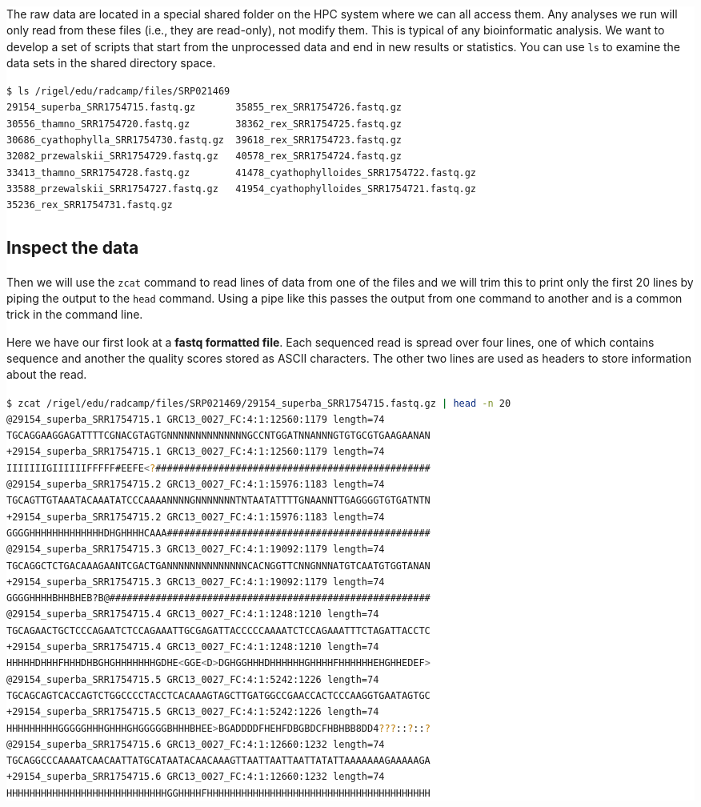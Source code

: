 The raw data are located in a special shared folder on the HPC system where we can all access them. Any analyses we run will only read from these files (i.e., they are read-only), not modify them. This is typical of any bioinformatic analysis. We want to develop a set of scripts that start from the unprocessed data and end in new results or statistics. You can use `ls` to examine the data sets in the shared directory space. 

```bash
$ ls /rigel/edu/radcamp/files/SRP021469
29154_superba_SRR1754715.fastq.gz       35855_rex_SRR1754726.fastq.gz
30556_thamno_SRR1754720.fastq.gz        38362_rex_SRR1754725.fastq.gz
30686_cyathophylla_SRR1754730.fastq.gz  39618_rex_SRR1754723.fastq.gz
32082_przewalskii_SRR1754729.fastq.gz   40578_rex_SRR1754724.fastq.gz
33413_thamno_SRR1754728.fastq.gz        41478_cyathophylloides_SRR1754722.fastq.gz
33588_przewalskii_SRR1754727.fastq.gz   41954_cyathophylloides_SRR1754721.fastq.gz
35236_rex_SRR1754731.fastq.gz
```


## Inspect the data
Then we will use the `zcat` command to read lines of data from one of the files and we will trim this to print only the first 20 lines by piping the output to the `head` command. Using a pipe like this passes the output from one command to another and is a common trick in the command line. 

Here we have our first look at a **fastq formatted file**. Each sequenced read is spread over four lines, one of which contains sequence and another the quality scores stored as ASCII characters. The other two lines are used as headers to store information about the read. 


```bash
$ zcat /rigel/edu/radcamp/files/SRP021469/29154_superba_SRR1754715.fastq.gz | head -n 20
@29154_superba_SRR1754715.1 GRC13_0027_FC:4:1:12560:1179 length=74
TGCAGGAAGGAGATTTTCGNACGTAGTGNNNNNNNNNNNNNNGCCNTGGATNNANNNGTGTGCGTGAAGAANAN
+29154_superba_SRR1754715.1 GRC13_0027_FC:4:1:12560:1179 length=74
IIIIIIIGIIIIIIFFFFF#EEFE<?################################################
@29154_superba_SRR1754715.2 GRC13_0027_FC:4:1:15976:1183 length=74
TGCAGTTGTAAATACAAATATCCCAAAANNNNGNNNNNNNTNTAATATTTTGNAANNTTGAGGGGTGTGATNTN
+29154_superba_SRR1754715.2 GRC13_0027_FC:4:1:15976:1183 length=74
GGGGHHHHHHHHHHHHHDHGHHHHCAAA##############################################
@29154_superba_SRR1754715.3 GRC13_0027_FC:4:1:19092:1179 length=74
TGCAGGCTCTGACAAAGAANTCGACTGANNNNNNNNNNNNNNCACNGGTTCNNGNNNATGTCAATGTGGTANAN
+29154_superba_SRR1754715.3 GRC13_0027_FC:4:1:19092:1179 length=74
GGGGHHHHBHHBHEB?B@########################################################
@29154_superba_SRR1754715.4 GRC13_0027_FC:4:1:1248:1210 length=74
TGCAGAACTGCTCCCAGAATCTCCAGAAATTGCGAGATTACCCCCAAAATCTCCAGAAATTTCTAGATTACCTC
+29154_superba_SRR1754715.4 GRC13_0027_FC:4:1:1248:1210 length=74
HHHHHDHHHFHHHDHBGHGHHHHHHHGDHE<GGE<D>DGHGGHHHDHHHHHHGHHHHFHHHHHHEHGHHEDEF>
@29154_superba_SRR1754715.5 GRC13_0027_FC:4:1:5242:1226 length=74
TGCAGCAGTCACCAGTCTGGCCCCTACCTCACAAAGTAGCTTGATGGCCGAACCACTCCCAAGGTGAATAGTGC
+29154_superba_SRR1754715.5 GRC13_0027_FC:4:1:5242:1226 length=74
HHHHHHHHHGGGGGHHHGHHHGHGGGGGBHHHBHEE>BGADDDDFHEHFDBGBDCFHBHBB8DD4???::?::?
@29154_superba_SRR1754715.6 GRC13_0027_FC:4:1:12660:1232 length=74
TGCAGGCCCAAAATCAACAATTATGCATAATACAACAAAGTTAATTAATTAATTATATTAAAAAAAGAAAAAGA
+29154_superba_SRR1754715.6 GRC13_0027_FC:4:1:12660:1232 length=74
HHHHHHHHHHHHHHHHHHHHHHHHHHHHGGHHHHFHHHHHHHHHHHHHHHHHHHHHHHHHHHHHHHHHHHHHHH
```
